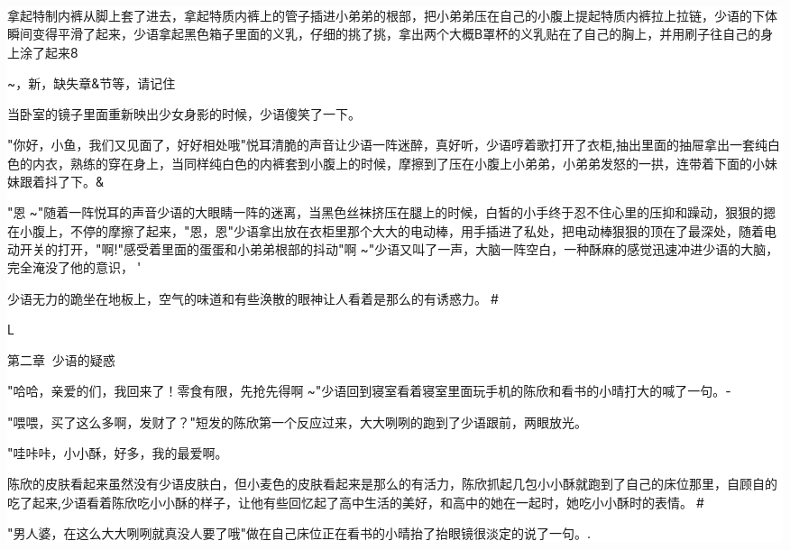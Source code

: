 拿起特制内裤从脚上套了进去，拿起特质内裤上的管子插进小弟弟的根部，把小弟弟压在自己的小腹上提起特质内裤拉上拉链，少语的下体瞬间变得平滑了起来，少语拿起黑色箱子里面的义乳，仔细的挑了挑，拿出两个大概B罩杯的义乳贴在了自己的胸上，并用刷子往自己的身上涂了起来8



 ~，新，缺失章&节等，请记住



当卧室的镜子里面重新映出少女身影的时候，少语傻笑了一下。





"你好，小鱼，我们又见面了，好好相处哦"悦耳清脆的声音让少语一阵迷醉，真好听，少语哼着歌打开了衣柜,抽出里面的抽屉拿出一套纯白色的内衣，熟练的穿在身上，当同样纯白色的内裤套到小腹上的时候，摩擦到了压在小腹上小弟弟，小弟弟发怒的一拱，连带着下面的小妹妹跟着抖了下。&







"恩 ~"随着一阵悦耳的声音少语的大眼睛一阵的迷离，当黑色丝袜挤压在腿上的时候，白皙的小手终于忍不住心里的压抑和躁动，狠狠的摁在小腹上，不停的摩擦了起来，"恩，恩"少语拿出放在衣柜里那个大大的电动棒，用手插进了私处，把电动棒狠狠的顶在了最深处，随着电动开关的打开，"啊!"感受着里面的蛋蛋和小弟弟根部的抖动"啊 ~"少语又叫了一声，大脑一阵空白，一种酥麻的感觉迅速冲进少语的大脑，完全淹没了他的意识， '





少语无力的跪坐在地板上，空气的味道和有些涣散的眼神让人看着是那么的有诱惑力。 #

L 





第二章  少语的疑惑





"哈哈，亲爱的们，我回来了！零食有限，先抢先得啊 ~"少语回到寝室看着寝室里面玩手机的陈欣和看书的小晴打大的喊了一句。-



"喂喂，买了这么多啊，发财了？"短发的陈欣第一个反应过来，大大咧咧的跑到了少语跟前，两眼放光。







"哇咔咔，小小酥，好多，我的最爱啊。





陈欣的皮肤看起来虽然没有少语皮肤白，但小麦色的皮肤看起来是那么的有活力，陈欣抓起几包小小酥就跑到了自己的床位那里，自顾自的吃了起来,少语看着陈欣吃小小酥的样子，让他有些回忆起了高中生活的美好，和高中的她在一起时，她吃小小酥时的表情。 #





"男人婆，在这么大大咧咧就真没人要了哦"做在自己床位正在看书的小晴抬了抬眼镜很淡定的说了一句。.





